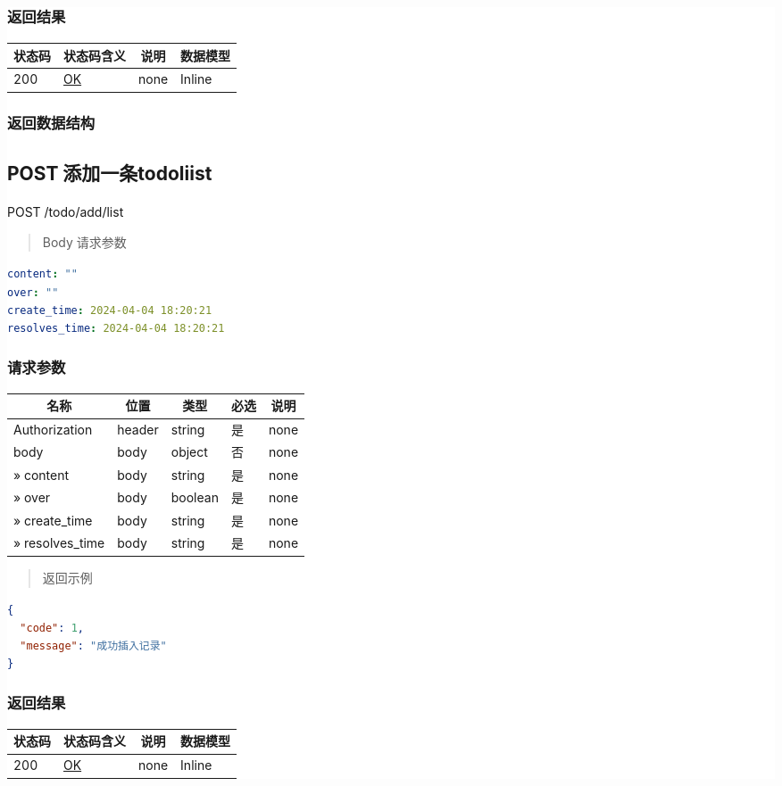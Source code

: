 ### 返回结果

| 状态码 | 状态码含义                                              | 说明 | 数据模型 |
| ------ | ------------------------------------------------------- | ---- | -------- |
| 200    | [OK](https://tools.ietf.org/html/rfc7231#section-6.3.1) | none | Inline   |

### 返回数据结构

## POST 添加一条todoliist

POST /todo/add/list

> Body 请求参数

```yaml
content: ""
over: ""
create_time: 2024-04-04 18:20:21
resolves_time: 2024-04-04 18:20:21

```

### 请求参数

| 名称            | 位置   | 类型    | 必选 | 说明 |
| --------------- | ------ | ------- | ---- | ---- |
| Authorization   | header | string  | 是   | none |
| body            | body   | object  | 否   | none |
| » content       | body   | string  | 是   | none |
| » over          | body   | boolean | 是   | none |
| » create_time   | body   | string  | 是   | none |
| » resolves_time | body   | string  | 是   | none |

> 返回示例

```json
{
  "code": 1,
  "message": "成功插入记录"
}
```

### 返回结果

| 状态码 | 状态码含义                                              | 说明 | 数据模型 |
| ------ | ------------------------------------------------------- | ---- | -------- |
| 200    | [OK](https://tools.ietf.org/html/rfc7231#section-6.3.1) | none | Inline   |
